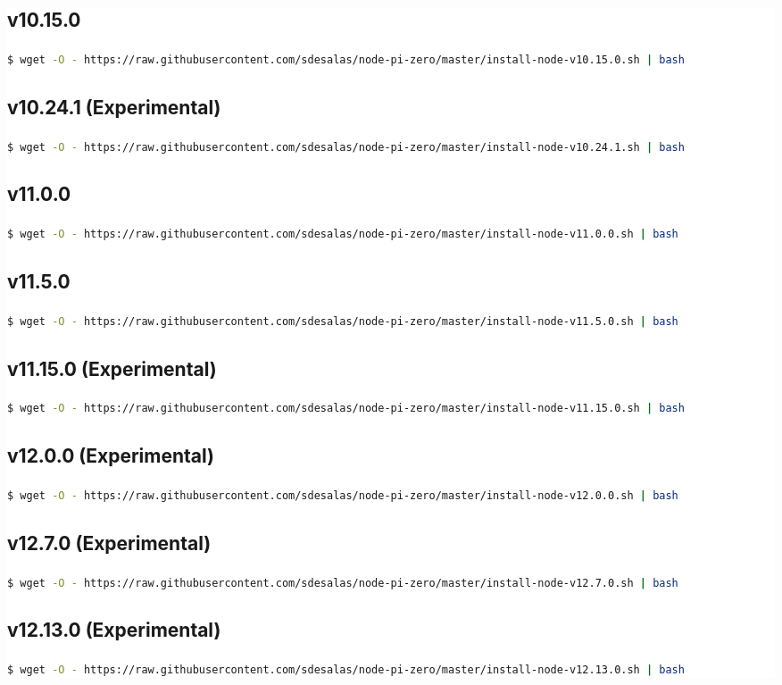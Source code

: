 ## v10.15.0

```sh
$ wget -O - https://raw.githubusercontent.com/sdesalas/node-pi-zero/master/install-node-v10.15.0.sh | bash
```

## v10.24.1 (Experimental)

```sh
$ wget -O - https://raw.githubusercontent.com/sdesalas/node-pi-zero/master/install-node-v10.24.1.sh | bash
```

## v11.0.0

```sh
$ wget -O - https://raw.githubusercontent.com/sdesalas/node-pi-zero/master/install-node-v11.0.0.sh | bash
```

## v11.5.0

```sh
$ wget -O - https://raw.githubusercontent.com/sdesalas/node-pi-zero/master/install-node-v11.5.0.sh | bash
```

## v11.15.0 (Experimental)

```sh
$ wget -O - https://raw.githubusercontent.com/sdesalas/node-pi-zero/master/install-node-v11.15.0.sh | bash
```

## v12.0.0 (Experimental)

```sh
$ wget -O - https://raw.githubusercontent.com/sdesalas/node-pi-zero/master/install-node-v12.0.0.sh | bash
```

## v12.7.0 (Experimental)

```sh
$ wget -O - https://raw.githubusercontent.com/sdesalas/node-pi-zero/master/install-node-v12.7.0.sh | bash
```

## v12.13.0 (Experimental)

```sh
$ wget -O - https://raw.githubusercontent.com/sdesalas/node-pi-zero/master/install-node-v12.13.0.sh | bash
```
